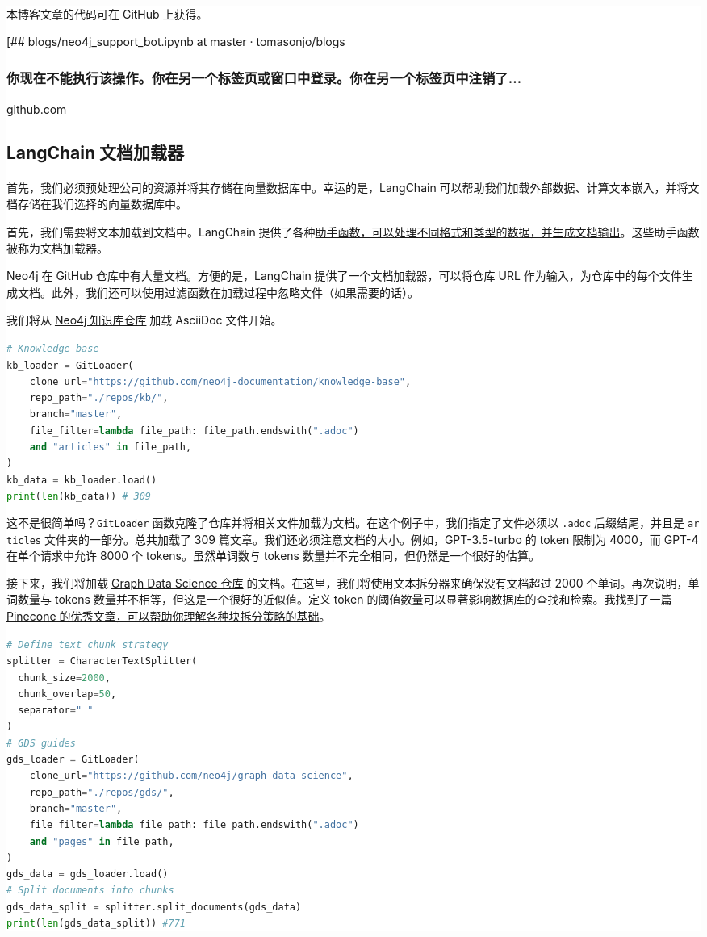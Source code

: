 本博客文章的代码可在 GitHub 上获得。

[](https://github.com/tomasonjo/blogs/blob/master/neo4jdocs/neo4j_support_bot.ipynb?source=post_page-----63c4761193e7--------------------------------) [## blogs/neo4j_support_bot.ipynb at master · tomasonjo/blogs

### 你现在不能执行该操作。你在另一个标签页或窗口中登录。你在另一个标签页中注销了…

[github.com](https://github.com/tomasonjo/blogs/blob/master/neo4jdocs/neo4j_support_bot.ipynb?source=post_page-----63c4761193e7--------------------------------)

## LangChain 文档加载器

首先，我们必须预处理公司的资源并将其存储在向量数据库中。幸运的是，LangChain 可以帮助我们加载外部数据、计算文本嵌入，并将文档存储在我们选择的向量数据库中。

首先，我们需要将文本加载到文档中。LangChain 提供了各种[助手函数，可以处理不同格式和类型的数据，并生成文档输出](https://python.langchain.com/en/latest/modules/indexes/document_loaders.html?highlight=document+loaders)。这些助手函数被称为文档加载器。

Neo4j 在 GitHub 仓库中有大量文档。方便的是，LangChain 提供了一个文档加载器，可以将仓库 URL 作为输入，为仓库中的每个文件生成文档。此外，我们还可以使用过滤函数在加载过程中忽略文件（如果需要的话）。

我们将从 [Neo4j 知识库仓库](https://github.com/neo4j-documentation/knowledge-base) 加载 AsciiDoc 文件开始。

```py
# Knowledge base
kb_loader = GitLoader(
    clone_url="https://github.com/neo4j-documentation/knowledge-base",
    repo_path="./repos/kb/",
    branch="master",
    file_filter=lambda file_path: file_path.endswith(".adoc")
    and "articles" in file_path,
)
kb_data = kb_loader.load()
print(len(kb_data)) # 309
```

这不是很简单吗？`GitLoader` 函数克隆了仓库并将相关文件加载为文档。在这个例子中，我们指定了文件必须以 `.adoc` 后缀结尾，并且是 `articles` 文件夹的一部分。总共加载了 309 篇文章。我们还必须注意文档的大小。例如，GPT-3.5-turbo 的 token 限制为 4000，而 GPT-4 在单个请求中允许 8000 个 tokens。虽然单词数与 tokens 数量并不完全相同，但仍然是一个很好的估算。

接下来，我们将加载 [Graph Data Science 仓库](https://github.com/neo4j/graph-data-science) 的文档。在这里，我们将使用文本拆分器来确保没有文档超过 2000 个单词。再次说明，单词数量与 tokens 数量并不相等，但这是一个很好的近似值。定义 token 的阈值数量可以显著影响数据库的查找和检索。我找到了一篇 [Pinecone 的优秀文章，可以帮助你理解各种块拆分策略的基础](https://www.pinecone.io/learn/chunking-strategies/)。

```py
# Define text chunk strategy
splitter = CharacterTextSplitter(
  chunk_size=2000, 
  chunk_overlap=50,
  separator=" "
)
# GDS guides
gds_loader = GitLoader(
    clone_url="https://github.com/neo4j/graph-data-science",
    repo_path="./repos/gds/",
    branch="master",
    file_filter=lambda file_path: file_path.endswith(".adoc") 
    and "pages" in file_path,
)
gds_data = gds_loader.load()
# Split documents into chunks
gds_data_split = splitter.split_documents(gds_data)
print(len(gds_data_split)) #771
```
